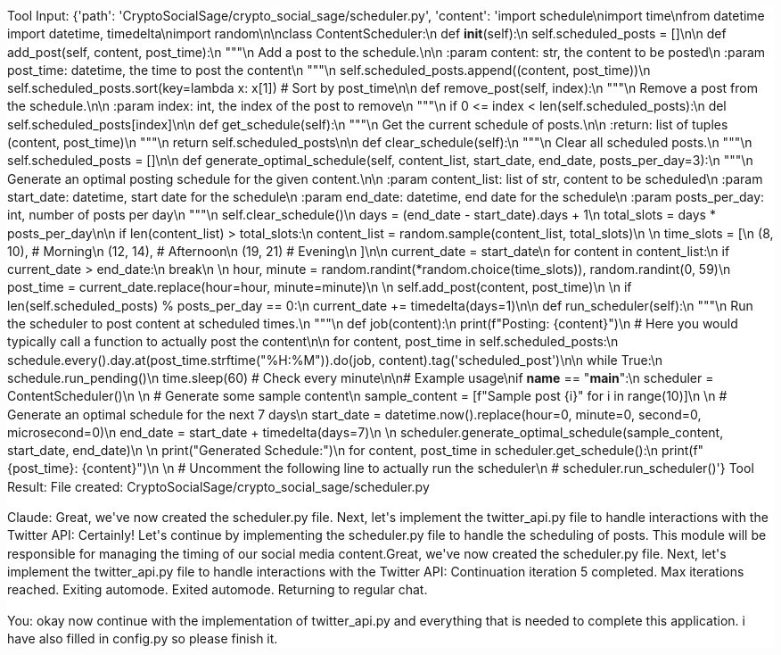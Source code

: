 Tool Input: {'path': 'CryptoSocialSage/crypto_social_sage/scheduler.py', 'content': 'import schedule\nimport time\nfrom datetime import datetime, timedelta\nimport random\n\nclass ContentScheduler:\n    def __init__(self):\n        self.scheduled_posts = []\n\n    def add_post(self, content, post_time):\n        """\n        Add a post to the schedule.\n\n        :param content: str, the content to be posted\n        :param post_time: datetime, the time to post the content\n        """\n        self.scheduled_posts.append((content, post_time))\n        self.scheduled_posts.sort(key=lambda x: x[1])  # Sort by post_time\n\n    def remove_post(self, index):\n        """\n        Remove a post from the schedule.\n\n        :param index: int, the index of the post to remove\n        """\n        if 0 <= index < len(self.scheduled_posts):\n            del self.scheduled_posts[index]\n\n    def get_schedule(self):\n        """\n        Get the current schedule of posts.\n\n        :return: list of tuples (content, post_time)\n        """\n        return self.scheduled_posts\n\n    def clear_schedule(self):\n        """\n        Clear all scheduled posts.\n        """\n        self.scheduled_posts = []\n\n    def generate_optimal_schedule(self, content_list, start_date, end_date, posts_per_day=3):\n        """\n        Generate an optimal posting schedule for the given content.\n\n        :param content_list: list of str, content to be scheduled\n        :param start_date: datetime, start date for the schedule\n        :param end_date: datetime, end date for the schedule\n        :param posts_per_day: int, number of posts per day\n        """\n        self.clear_schedule()\n        days = (end_date - start_date).days + 1\n        total_slots = days * posts_per_day\n\n        if len(content_list) > total_slots:\n            content_list = random.sample(content_list, total_slots)\n        \n        time_slots = [\n            (8, 10),  # Morning\n            (12, 14),  # Afternoon\n            (19, 21)  # Evening\n        ]\n\n        current_date = start_date\n        for content in content_list:\n            if current_date > end_date:\n                break\n            \n            hour, minute = random.randint(*random.choice(time_slots)), random.randint(0, 59)\n            post_time = current_date.replace(hour=hour, minute=minute)\n            \n            self.add_post(content, post_time)\n            \n            if len(self.scheduled_posts) % posts_per_day == 0:\n                current_date += timedelta(days=1)\n\n    def run_scheduler(self):\n        """\n        Run the scheduler to post content at scheduled times.\n        """\n        def job(content):\n            print(f"Posting: {content}")\n            # Here you would typically call a function to actually post the content\n\n        for content, post_time in self.scheduled_posts:\n            schedule.every().day.at(post_time.strftime("%H:%M")).do(job, content).tag(\'scheduled_post\')\n\n        while True:\n            schedule.run_pending()\n            time.sleep(60)  # Check every minute\n\n# Example usage\nif __name__ == "__main__":\n    scheduler = ContentScheduler()\n    \n    # Generate some sample content\n    sample_content = [f"Sample post {i}" for i in range(10)]\n    \n    # Generate an optimal schedule for the next 7 days\n    start_date = datetime.now().replace(hour=0, minute=0, second=0, microsecond=0)\n    end_date = start_date + timedelta(days=7)\n    \n    scheduler.generate_optimal_schedule(sample_content, start_date, end_date)\n    \n    print("Generated Schedule:")\n    for content, post_time in scheduler.get_schedule():\n        print(f"{post_time}: {content}")\n    \n    # Uncomment the following line to actually run the scheduler\n    # scheduler.run_scheduler()'}
Tool Result: File created: CryptoSocialSage/crypto_social_sage/scheduler.py

Claude: Great, we've now created the scheduler.py file. Next, let's implement the twitter_api.py file to handle interactions with the Twitter API:
Certainly! Let's continue by implementing the scheduler.py file to handle the scheduling of posts. This module will be responsible for managing the timing of our social media content.Great, we've now created the scheduler.py file. Next, let's implement the twitter_api.py file to handle interactions with the Twitter API:
Continuation iteration 5 completed.
Max iterations reached. Exiting automode.
Exited automode. Returning to regular chat.

You: okay now continue with the implementation of twitter_api.py and everything that is needed to complete this application. i have also filled in config.py so please finish it.
